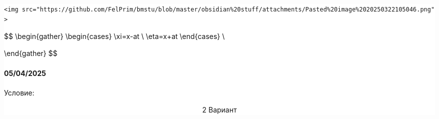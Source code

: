	<img src="https://github.com/FelPrim/bmstu/blob/master/obsidian%20stuff/attachments/Pasted%20image%2020250322105046.png" > 
</a>

$$
\begin{gather}
\begin{cases}
\xi=x-at  \\ 
\eta=x+at
\end{cases}  \\ 

\end{gather}
$$


#### 05/04/2025
Условие:
<p align="center">2 Вариант</p>
